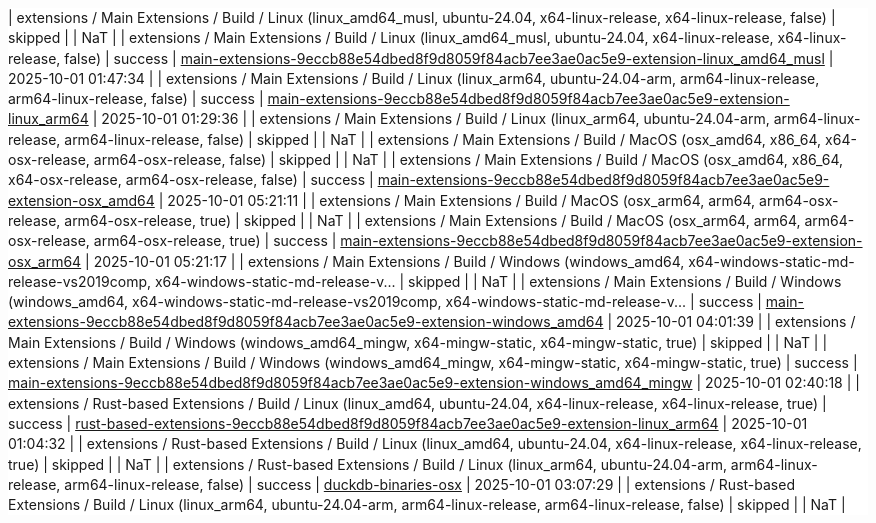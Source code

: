 | extensions / Main Extensions / Build / Linux (linux_amd64_musl, ubuntu-24.04, x64-linux-release, x64-linux-release, false)                        | skipped      |                                                                                                                                                                          | NaT                 |
| extensions / Main Extensions / Build / Linux (linux_amd64_musl, ubuntu-24.04, x64-linux-release, x64-linux-release, false)                        | success      | [main-extensions-9eccb88e54dbed8f9d8059f84acb7ee3ae0ac5e9-extension-linux_amd64_musl](https://github.com/duckdb/duckdb/actions/runs/18147502301/artifacts/4149873329)    | 2025-10-01 01:47:34 |
| extensions / Main Extensions / Build / Linux (linux_arm64, ubuntu-24.04-arm, arm64-linux-release, arm64-linux-release, false)                     | success      | [main-extensions-9eccb88e54dbed8f9d8059f84acb7ee3ae0ac5e9-extension-linux_arm64](https://github.com/duckdb/duckdb/actions/runs/18147502301/artifacts/4149783316)         | 2025-10-01 01:29:36 |
| extensions / Main Extensions / Build / Linux (linux_arm64, ubuntu-24.04-arm, arm64-linux-release, arm64-linux-release, false)                     | skipped      |                                                                                                                                                                          | NaT                 |
| extensions / Main Extensions / Build / MacOS (osx_amd64, x86_64, x64-osx-release, arm64-osx-release, false)                                       | skipped      |                                                                                                                                                                          | NaT                 |
| extensions / Main Extensions / Build / MacOS (osx_amd64, x86_64, x64-osx-release, arm64-osx-release, false)                                       | success      | [main-extensions-9eccb88e54dbed8f9d8059f84acb7ee3ae0ac5e9-extension-osx_amd64](https://github.com/duckdb/duckdb/actions/runs/18147502301/artifacts/4150962072)           | 2025-10-01 05:21:11 |
| extensions / Main Extensions / Build / MacOS (osx_arm64, arm64, arm64-osx-release, arm64-osx-release, true)                                       | skipped      |                                                                                                                                                                          | NaT                 |
| extensions / Main Extensions / Build / MacOS (osx_arm64, arm64, arm64-osx-release, arm64-osx-release, true)                                       | success      | [main-extensions-9eccb88e54dbed8f9d8059f84acb7ee3ae0ac5e9-extension-osx_arm64](https://github.com/duckdb/duckdb/actions/runs/18147502301/artifacts/4150962499)           | 2025-10-01 05:21:17 |
| extensions / Main Extensions / Build / Windows (windows_amd64, x64-windows-static-md-release-vs2019comp, x64-windows-static-md-release-v...       | skipped      |                                                                                                                                                                          | NaT                 |
| extensions / Main Extensions / Build / Windows (windows_amd64, x64-windows-static-md-release-vs2019comp, x64-windows-static-md-release-v...       | success      | [main-extensions-9eccb88e54dbed8f9d8059f84acb7ee3ae0ac5e9-extension-windows_amd64](https://github.com/duckdb/duckdb/actions/runs/18147502301/artifacts/4150555872)       | 2025-10-01 04:01:39 |
| extensions / Main Extensions / Build / Windows (windows_amd64_mingw, x64-mingw-static, x64-mingw-static, true)                                    | skipped      |                                                                                                                                                                          | NaT                 |
| extensions / Main Extensions / Build / Windows (windows_amd64_mingw, x64-mingw-static, x64-mingw-static, true)                                    | success      | [main-extensions-9eccb88e54dbed8f9d8059f84acb7ee3ae0ac5e9-extension-windows_amd64_mingw](https://github.com/duckdb/duckdb/actions/runs/18147502301/artifacts/4150134884) | 2025-10-01 02:40:18 |
| extensions / Rust-based Extensions / Build / Linux (linux_amd64, ubuntu-24.04, x64-linux-release, x64-linux-release, true)                        | success      | [rust-based-extensions-9eccb88e54dbed8f9d8059f84acb7ee3ae0ac5e9-extension-linux_arm64](https://github.com/duckdb/duckdb/actions/runs/18147502301/artifacts/4149664255)   | 2025-10-01 01:04:32 |
| extensions / Rust-based Extensions / Build / Linux (linux_amd64, ubuntu-24.04, x64-linux-release, x64-linux-release, true)                        | skipped      |                                                                                                                                                                          | NaT                 |
| extensions / Rust-based Extensions / Build / Linux (linux_arm64, ubuntu-24.04-arm, arm64-linux-release, arm64-linux-release, false)               | success      | [duckdb-binaries-osx](https://github.com/duckdb/duckdb/actions/runs/18147502301/artifacts/4150269322)                                                                    | 2025-10-01 03:07:29 |
| extensions / Rust-based Extensions / Build / Linux (linux_arm64, ubuntu-24.04-arm, arm64-linux-release, arm64-linux-release, false)               | skipped      |                                                                                                                                                                          | NaT                 |